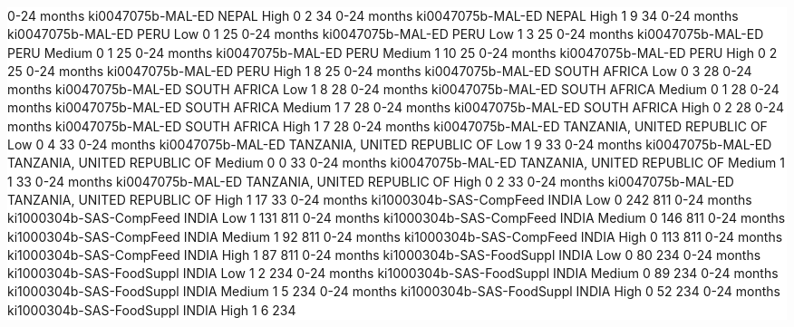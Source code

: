 0-24 months   ki0047075b-MAL-ED          NEPAL                          High                  0        2      34
0-24 months   ki0047075b-MAL-ED          NEPAL                          High                  1        9      34
0-24 months   ki0047075b-MAL-ED          PERU                           Low                   0        1      25
0-24 months   ki0047075b-MAL-ED          PERU                           Low                   1        3      25
0-24 months   ki0047075b-MAL-ED          PERU                           Medium                0        1      25
0-24 months   ki0047075b-MAL-ED          PERU                           Medium                1       10      25
0-24 months   ki0047075b-MAL-ED          PERU                           High                  0        2      25
0-24 months   ki0047075b-MAL-ED          PERU                           High                  1        8      25
0-24 months   ki0047075b-MAL-ED          SOUTH AFRICA                   Low                   0        3      28
0-24 months   ki0047075b-MAL-ED          SOUTH AFRICA                   Low                   1        8      28
0-24 months   ki0047075b-MAL-ED          SOUTH AFRICA                   Medium                0        1      28
0-24 months   ki0047075b-MAL-ED          SOUTH AFRICA                   Medium                1        7      28
0-24 months   ki0047075b-MAL-ED          SOUTH AFRICA                   High                  0        2      28
0-24 months   ki0047075b-MAL-ED          SOUTH AFRICA                   High                  1        7      28
0-24 months   ki0047075b-MAL-ED          TANZANIA, UNITED REPUBLIC OF   Low                   0        4      33
0-24 months   ki0047075b-MAL-ED          TANZANIA, UNITED REPUBLIC OF   Low                   1        9      33
0-24 months   ki0047075b-MAL-ED          TANZANIA, UNITED REPUBLIC OF   Medium                0        0      33
0-24 months   ki0047075b-MAL-ED          TANZANIA, UNITED REPUBLIC OF   Medium                1        1      33
0-24 months   ki0047075b-MAL-ED          TANZANIA, UNITED REPUBLIC OF   High                  0        2      33
0-24 months   ki0047075b-MAL-ED          TANZANIA, UNITED REPUBLIC OF   High                  1       17      33
0-24 months   ki1000304b-SAS-CompFeed    INDIA                          Low                   0      242     811
0-24 months   ki1000304b-SAS-CompFeed    INDIA                          Low                   1      131     811
0-24 months   ki1000304b-SAS-CompFeed    INDIA                          Medium                0      146     811
0-24 months   ki1000304b-SAS-CompFeed    INDIA                          Medium                1       92     811
0-24 months   ki1000304b-SAS-CompFeed    INDIA                          High                  0      113     811
0-24 months   ki1000304b-SAS-CompFeed    INDIA                          High                  1       87     811
0-24 months   ki1000304b-SAS-FoodSuppl   INDIA                          Low                   0       80     234
0-24 months   ki1000304b-SAS-FoodSuppl   INDIA                          Low                   1        2     234
0-24 months   ki1000304b-SAS-FoodSuppl   INDIA                          Medium                0       89     234
0-24 months   ki1000304b-SAS-FoodSuppl   INDIA                          Medium                1        5     234
0-24 months   ki1000304b-SAS-FoodSuppl   INDIA                          High                  0       52     234
0-24 months   ki1000304b-SAS-FoodSuppl   INDIA                          High                  1        6     234